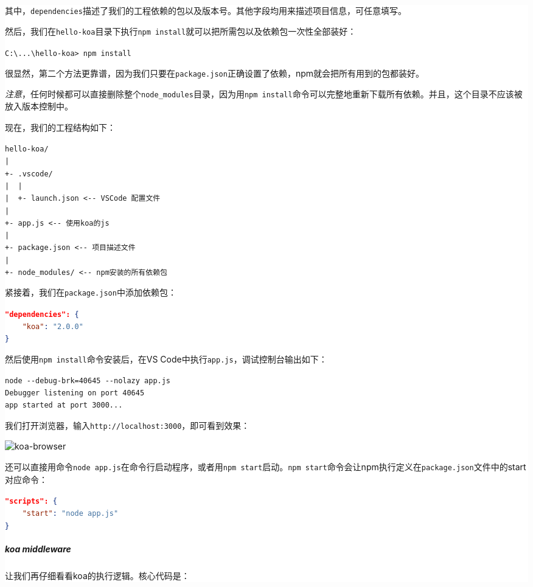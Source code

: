 其中，`dependencies`描述了我们的工程依赖的包以及版本号。其他字段均用来描述项目信息，可任意填写。

然后，我们在`hello-koa`目录下执行`npm install`就可以把所需包以及依赖包一次性全部装好：

```
C:\...\hello-koa> npm install
```

很显然，第二个方法更靠谱，因为我们只要在`package.json`正确设置了依赖，npm就会把所有用到的包都装好。

*注意*，任何时候都可以直接删除整个`node_modules`目录，因为用`npm install`命令可以完整地重新下载所有依赖。并且，这个目录不应该被放入版本控制中。

现在，我们的工程结构如下：

```
hello-koa/
|
+- .vscode/
|  |
|  +- launch.json <-- VSCode 配置文件
|
+- app.js <-- 使用koa的js
|
+- package.json <-- 项目描述文件
|
+- node_modules/ <-- npm安装的所有依赖包
```

紧接着，我们在`package.json`中添加依赖包：

```json
"dependencies": {
    "koa": "2.0.0"
}
```

然后使用`npm install`命令安装后，在VS Code中执行`app.js`，调试控制台输出如下：

```
node --debug-brk=40645 --nolazy app.js 
Debugger listening on port 40645
app started at port 3000...
```

我们打开浏览器，输入`http://localhost:3000`，即可看到效果：

![koa-browser](https://www.liaoxuefeng.com/files/attachments/1099750011544960/l)

还可以直接用命令`node app.js`在命令行启动程序，或者用`npm start`启动。`npm start`命令会让npm执行定义在`package.json`文件中的start对应命令：

```json
"scripts": {
    "start": "node app.js"
}
```

##### koa middleware

让我们再仔细看看koa的执行逻辑。核心代码是：
